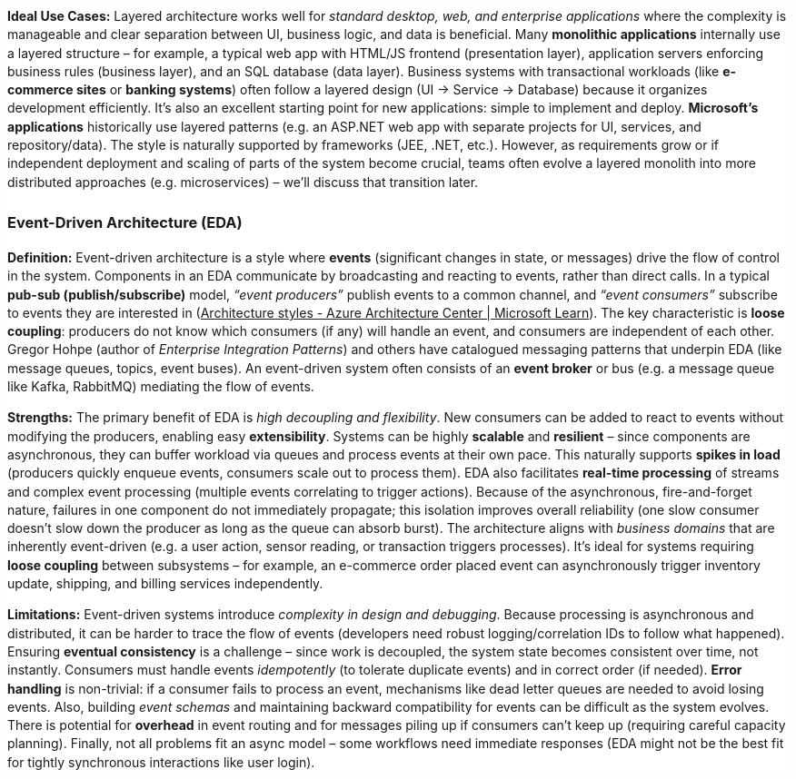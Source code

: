 **Ideal Use Cases:** Layered architecture works well for *standard desktop, web, and enterprise applications* where the complexity is manageable and clear separation between UI, business logic, and data is beneficial. Many **monolithic applications** internally use a layered structure – for example, a typical web app with HTML/JS frontend (presentation layer), application servers enforcing business rules (business layer), and an SQL database (data layer). Business systems with transactional workloads (like **e-commerce sites** or **banking systems**) often follow a layered design (UI -> Service -> Database) because it organizes development efficiently. It’s also an excellent starting point for new applications: simple to implement and deploy. **Microsoft’s applications** historically use layered patterns (e.g. an ASP.NET web app with separate projects for UI, services, and repository/data). The style is naturally supported by frameworks (JEE, .NET, etc.). However, as requirements grow or if independent deployment and scaling of parts of the system become crucial, teams often evolve a layered monolith into more distributed approaches (e.g. microservices) – we’ll discuss that transition later.

### Event-Driven Architecture (EDA)  
**Definition:** Event-driven architecture is a style where **events** (significant changes in state, or messages) drive the flow of control in the system. Components in an EDA communicate by broadcasting and reacting to events, rather than direct calls. In a typical **pub-sub (publish/subscribe)** model, *“event producers”* publish events to a common channel, and *“event consumers”* subscribe to events they are interested in ([Architecture styles - Azure Architecture Center | Microsoft Learn](https://learn.microsoft.com/en-us/azure/architecture/guide/architecture-styles/#:~:text=Event,are%20independent%20from%20each%20other)). The key characteristic is **loose coupling**: producers do not know which consumers (if any) will handle an event, and consumers are independent of each other. Gregor Hohpe (author of *Enterprise Integration Patterns*) and others have catalogued messaging patterns that underpin EDA (like message queues, topics, event buses). An event-driven system often consists of an **event broker** or bus (e.g. a message queue like Kafka, RabbitMQ) mediating the flow of events.

**Strengths:** The primary benefit of EDA is *high decoupling and flexibility*. New consumers can be added to react to events without modifying the producers, enabling easy **extensibility**. Systems can be highly **scalable** and **resilient** – since components are asynchronous, they can buffer workload via queues and process events at their own pace. This naturally supports **spikes in load** (producers quickly enqueue events, consumers scale out to process them). EDA also facilitates **real-time processing** of streams and complex event processing (multiple events correlating to trigger actions). Because of the asynchronous, fire-and-forget nature, failures in one component do not immediately propagate; this isolation improves overall reliability (one slow consumer doesn’t slow down the producer as long as the queue can absorb burst). The architecture aligns with *business domains* that are inherently event-driven (e.g. a user action, sensor reading, or transaction triggers processes). It’s ideal for systems requiring **loose coupling** between subsystems – for example, an e-commerce order placed event can asynchronously trigger inventory update, shipping, and billing services independently.

**Limitations:** Event-driven systems introduce *complexity in design and debugging*. Because processing is asynchronous and distributed, it can be harder to trace the flow of events (developers need robust logging/correlation IDs to follow what happened). Ensuring **eventual consistency** is a challenge – since work is decoupled, the system state becomes consistent over time, not instantly. Consumers must handle events *idempotently* (to tolerate duplicate events) and in correct order (if needed). **Error handling** is non-trivial: if a consumer fails to process an event, mechanisms like dead letter queues are needed to avoid losing events. Also, building *event schemas* and maintaining backward compatibility for events can be difficult as the system evolves. There is potential for **overhead** in event routing and for messages piling up if consumers can’t keep up (requiring careful capacity planning). Finally, not all problems fit an async model – some workflows need immediate responses (EDA might not be the best fit for tightly synchronous interactions like user login).
